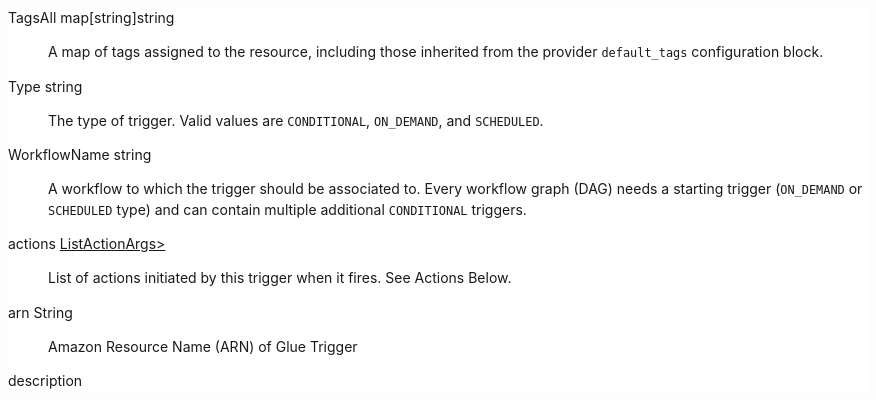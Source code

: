 <a data-swiftype-name="resource-property" data-swiftype-type="text" href="#state_tagsall_go" style="color: inherit; text-decoration: inherit;">Tags<wbr>All</a>
</span>
        <span class="property-indicator"></span>
        <span class="property-type">map[string]string</span>
    </dt>
    <dd><p>A map of tags assigned to the resource, including those inherited from the provider <code>default_tags</code> configuration block.</p>
</dd><dt class="property-optional"
            title="Optional">
        <span id="state_type_go">
<a data-swiftype-name="resource-property" data-swiftype-type="text" href="#state_type_go" style="color: inherit; text-decoration: inherit;">Type</a>
</span>
        <span class="property-indicator"></span>
        <span class="property-type">string</span>
    </dt>
    <dd><p>The type of trigger. Valid values are <code>CONDITIONAL</code>, <code>ON_DEMAND</code>, and <code>SCHEDULED</code>.</p>
</dd><dt class="property-optional"
            title="Optional">
        <span id="state_workflowname_go">
<a data-swiftype-name="resource-property" data-swiftype-type="text" href="#state_workflowname_go" style="color: inherit; text-decoration: inherit;">Workflow<wbr>Name</a>
</span>
        <span class="property-indicator"></span>
        <span class="property-type">string</span>
    </dt>
    <dd><p>A workflow to which the trigger should be associated to. Every workflow graph (DAG) needs a starting trigger (<code>ON_DEMAND</code> or <code>SCHEDULED</code> type) and can contain multiple additional <code>CONDITIONAL</code> triggers.</p>
</dd></dl>
</pulumi-choosable>
</div>

<div>
<pulumi-choosable type="language" values="java">
<dl class="resources-properties"><dt class="property-optional"
            title="Optional">
        <span id="state_actions_java">
<a data-swiftype-name="resource-property" data-swiftype-type="text" href="#state_actions_java" style="color: inherit; text-decoration: inherit;">actions</a>
</span>
        <span class="property-indicator"></span>
        <span class="property-type"><a href="#triggeraction">List<Trigger<wbr>Action<wbr>Args></a></span>
    </dt>
    <dd><p>List of actions initiated by this trigger when it fires. See Actions Below.</p>
</dd><dt class="property-optional"
            title="Optional">
        <span id="state_arn_java">
<a data-swiftype-name="resource-property" data-swiftype-type="text" href="#state_arn_java" style="color: inherit; text-decoration: inherit;">arn</a>
</span>
        <span class="property-indicator"></span>
        <span class="property-type">String</span>
    </dt>
    <dd><p>Amazon Resource Name (ARN) of Glue Trigger</p>
</dd><dt class="property-optional"
            title="Optional">
        <span id="state_description_java">
<a data-swiftype-name="resource-property" data-swiftype-type="text" href="#state_description_java" style="color: inherit; text-decoration: inherit;">description</a>
</span>
        <span class="property-indicator"></span>